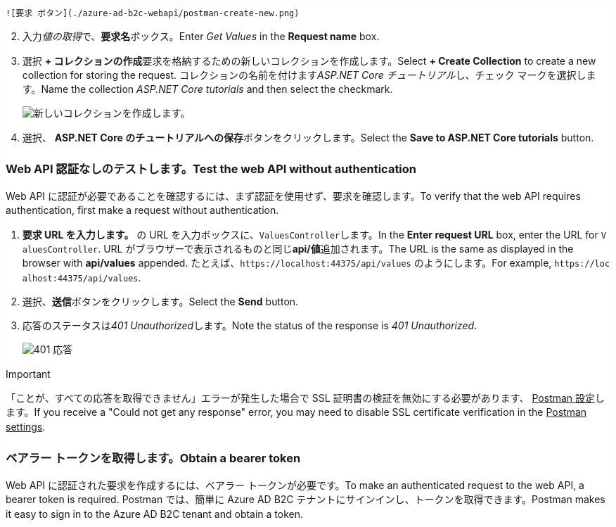     ![要求 ボタン](./azure-ad-b2c-webapi/postman-create-new.png)

2. <span data-ttu-id="8c950-226">入力*値の取得*で、**要求名**ボックス。</span><span class="sxs-lookup"><span data-stu-id="8c950-226">Enter *Get Values* in the **Request name** box.</span></span>
3. <span data-ttu-id="8c950-227">選択 **+ コレクションの作成**要求を格納するための新しいコレクションを作成します。</span><span class="sxs-lookup"><span data-stu-id="8c950-227">Select **+ Create Collection** to create a new collection for storing the request.</span></span> <span data-ttu-id="8c950-228">コレクションの名前を付けます*ASP.NET Core チュートリアル*し、チェック マークを選択します。</span><span class="sxs-lookup"><span data-stu-id="8c950-228">Name the collection *ASP.NET Core tutorials* and then select the checkmark.</span></span>

    ![新しいコレクションを作成します。](./azure-ad-b2c-webapi/postman-create-collection.png)

4. <span data-ttu-id="8c950-230">選択、 **ASP.NET Core のチュートリアルへの保存**ボタンをクリックします。</span><span class="sxs-lookup"><span data-stu-id="8c950-230">Select the **Save to ASP.NET Core tutorials** button.</span></span>

### <a name="test-the-web-api-without-authentication"></a><span data-ttu-id="8c950-231">Web API 認証なしのテストします。</span><span class="sxs-lookup"><span data-stu-id="8c950-231">Test the web API without authentication</span></span>

<span data-ttu-id="8c950-232">Web API に認証が必要であることを確認するには、まず認証を使用せず、要求を確認します。</span><span class="sxs-lookup"><span data-stu-id="8c950-232">To verify that the web API requires authentication, first make a request without authentication.</span></span>

1. <span data-ttu-id="8c950-233">**要求 URL を入力します。** の URL を入力ボックスに、`ValuesController`します。</span><span class="sxs-lookup"><span data-stu-id="8c950-233">In the **Enter request URL** box, enter the URL for `ValuesController`.</span></span> <span data-ttu-id="8c950-234">URL がブラウザーで表示されるものと同じ**api/値**追加されます。</span><span class="sxs-lookup"><span data-stu-id="8c950-234">The URL is the same as displayed in the browser with **api/values** appended.</span></span> <span data-ttu-id="8c950-235">たとえば、`https://localhost:44375/api/values` のようにします。</span><span class="sxs-lookup"><span data-stu-id="8c950-235">For example, `https://localhost:44375/api/values`.</span></span>
2. <span data-ttu-id="8c950-236">選択、**送信**ボタンをクリックします。</span><span class="sxs-lookup"><span data-stu-id="8c950-236">Select the **Send** button.</span></span>
3. <span data-ttu-id="8c950-237">応答のステータスは*401 Unauthorized*します。</span><span class="sxs-lookup"><span data-stu-id="8c950-237">Note the status of the response is *401 Unauthorized*.</span></span>

    ![401 応答](./azure-ad-b2c-webapi/postman-401-status.png)

> [!IMPORTANT]
> <span data-ttu-id="8c950-239">「ことが、すべての応答を取得できません」エラーが発生した場合で SSL 証明書の検証を無効にする必要があります、 [Postman 設定](https://learning.getpostman.com/docs/postman/launching_postman/settings)します。</span><span class="sxs-lookup"><span data-stu-id="8c950-239">If you receive a "Could not get any response" error, you may need to disable SSL certificate verification in the [Postman settings](https://learning.getpostman.com/docs/postman/launching_postman/settings).</span></span>

### <a name="obtain-a-bearer-token"></a><span data-ttu-id="8c950-240">ベアラー トークンを取得します。</span><span class="sxs-lookup"><span data-stu-id="8c950-240">Obtain a bearer token</span></span>

<span data-ttu-id="8c950-241">Web API に認証された要求を作成するには、ベアラー トークンが必要です。</span><span class="sxs-lookup"><span data-stu-id="8c950-241">To make an authenticated request to the web API, a bearer token is required.</span></span> <span data-ttu-id="8c950-242">Postman では、簡単に Azure AD B2C テナントにサインインし、トークンを取得できます。</span><span class="sxs-lookup"><span data-stu-id="8c950-242">Postman makes it easy to sign in to the Azure AD B2C tenant and obtain a token.</span></span>
